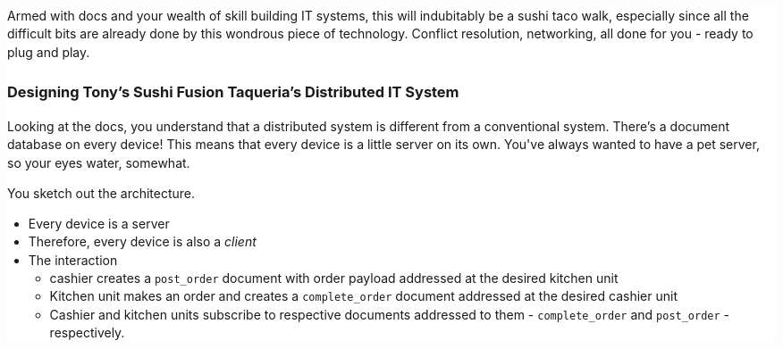 Armed with docs and your wealth of skill building IT systems, this will indubitably be a sushi taco walk, especially since all the difficult bits are already done by this wondrous piece of technology. Conflict resolution, networking, all done for you - ready to plug and play.

### Designing Tony’s Sushi Fusion Taqueria’s Distributed IT System

Looking at the docs, you understand that a distributed system is different from a conventional system. There’s a document database on every device! This means that every device is a little server on its own. You've always wanted to have a pet server, so your eyes water, somewhat.

You sketch out the architecture.

- Every device is a server
- Therefore, every device is also a *client*
- The interaction
    - cashier creates a `post_order` document with order payload addressed at the desired kitchen unit
    - Kitchen unit makes an order and creates a `complete_order` document addressed at the desired cashier unit
    - Cashier and kitchen units subscribe to respective documents addressed to them - `complete_order` and `post_order` - respectively.
